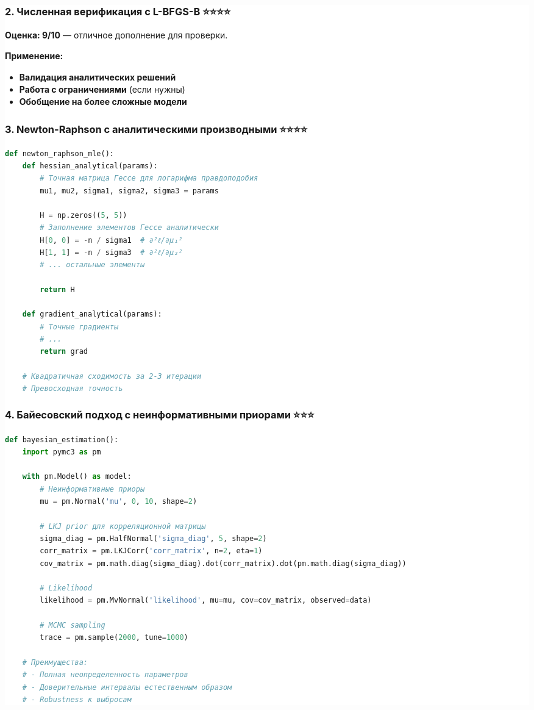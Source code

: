### 2. **Численная верификация с L-BFGS-B** ⭐⭐⭐⭐

**Оценка: 9/10** — отличное дополнение для проверки.

**Применение:**
- **Валидация аналитических решений**
- **Работа с ограничениями** (если нужны)
- **Обобщение на более сложные модели**

### 3. **Newton-Raphson с аналитическими производными** ⭐⭐⭐⭐

```python
def newton_raphson_mle():
    def hessian_analytical(params):
        # Точная матрица Гессе для логарифма правдоподобия
        mu1, mu2, sigma1, sigma2, sigma3 = params
        
        H = np.zeros((5, 5))
        # Заполнение элементов Гессе аналитически
        H[0, 0] = -n / sigma1  # ∂²ℓ/∂μ₁²
        H[1, 1] = -n / sigma3  # ∂²ℓ/∂μ₂²
        # ... остальные элементы
        
        return H
    
    def gradient_analytical(params):
        # Точные градиенты
        # ...
        return grad
    
    # Квадратичная сходимость за 2-3 итерации
    # Превосходная точность
```

### 4. **Байесовский подход с неинформативными приорами** ⭐⭐⭐

```python
def bayesian_estimation():
    import pymc3 as pm
    
    with pm.Model() as model:
        # Неинформативные приоры
        mu = pm.Normal('mu', 0, 10, shape=2)
        
        # LKJ prior для корреляционной матрицы
        sigma_diag = pm.HalfNormal('sigma_diag', 5, shape=2)
        corr_matrix = pm.LKJCorr('corr_matrix', n=2, eta=1)
        cov_matrix = pm.math.diag(sigma_diag).dot(corr_matrix).dot(pm.math.diag(sigma_diag))
        
        # Likelihood
        likelihood = pm.MvNormal('likelihood', mu=mu, cov=cov_matrix, observed=data)
        
        # MCMC sampling
        trace = pm.sample(2000, tune=1000)
    
    # Преимущества:
    # - Полная неопределенность параметров
    # - Доверительные интервалы естественным образом
    # - Robustness к выбросам
```
